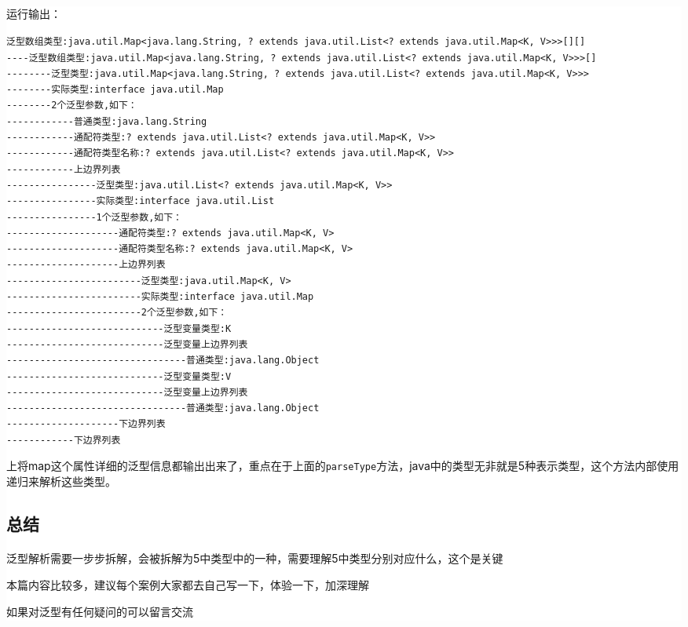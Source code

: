 ```java
```

运行输出：
```shell
泛型数组类型:java.util.Map<java.lang.String, ? extends java.util.List<? extends java.util.Map<K, V>>>[][]
----泛型数组类型:java.util.Map<java.lang.String, ? extends java.util.List<? extends java.util.Map<K, V>>>[]
--------泛型类型:java.util.Map<java.lang.String, ? extends java.util.List<? extends java.util.Map<K, V>>>
--------实际类型:interface java.util.Map
--------2个泛型参数,如下：
------------普通类型:java.lang.String
------------通配符类型:? extends java.util.List<? extends java.util.Map<K, V>>
------------通配符类型名称:? extends java.util.List<? extends java.util.Map<K, V>>
------------上边界列表
----------------泛型类型:java.util.List<? extends java.util.Map<K, V>>
----------------实际类型:interface java.util.List
----------------1个泛型参数,如下：
--------------------通配符类型:? extends java.util.Map<K, V>
--------------------通配符类型名称:? extends java.util.Map<K, V>
--------------------上边界列表
------------------------泛型类型:java.util.Map<K, V>
------------------------实际类型:interface java.util.Map
------------------------2个泛型参数,如下：
----------------------------泛型变量类型:K
----------------------------泛型变量上边界列表
--------------------------------普通类型:java.lang.Object
----------------------------泛型变量类型:V
----------------------------泛型变量上边界列表
--------------------------------普通类型:java.lang.Object
--------------------下边界列表
------------下边界列表
```

上将map这个属性详细的泛型信息都输出出来了，重点在于上面的`parseType`方法，java中的类型无非就是5种表示类型，这个方法内部使用递归来解析这些类型。

## 总结
泛型解析需要一步步拆解，会被拆解为5中类型中的一种，需要理解5中类型分别对应什么，这个是关键

本篇内容比较多，建议每个案例大家都去自己写一下，体验一下，加深理解

如果对泛型有任何疑问的可以留言交流